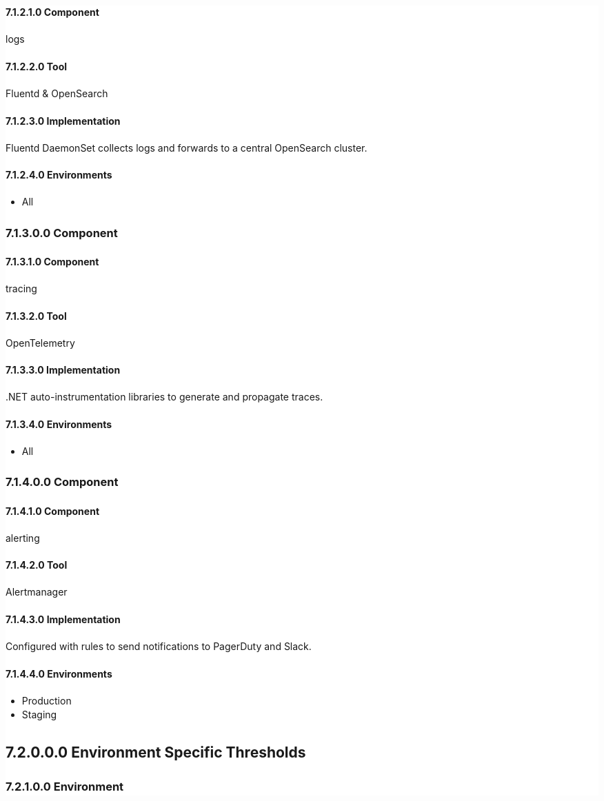#### 7.1.2.1.0 Component

logs

#### 7.1.2.2.0 Tool

Fluentd & OpenSearch

#### 7.1.2.3.0 Implementation

Fluentd DaemonSet collects logs and forwards to a central OpenSearch cluster.

#### 7.1.2.4.0 Environments

- All

### 7.1.3.0.0 Component

#### 7.1.3.1.0 Component

tracing

#### 7.1.3.2.0 Tool

OpenTelemetry

#### 7.1.3.3.0 Implementation

.NET auto-instrumentation libraries to generate and propagate traces.

#### 7.1.3.4.0 Environments

- All

### 7.1.4.0.0 Component

#### 7.1.4.1.0 Component

alerting

#### 7.1.4.2.0 Tool

Alertmanager

#### 7.1.4.3.0 Implementation

Configured with rules to send notifications to PagerDuty and Slack.

#### 7.1.4.4.0 Environments

- Production
- Staging

## 7.2.0.0.0 Environment Specific Thresholds

### 7.2.1.0.0 Environment
